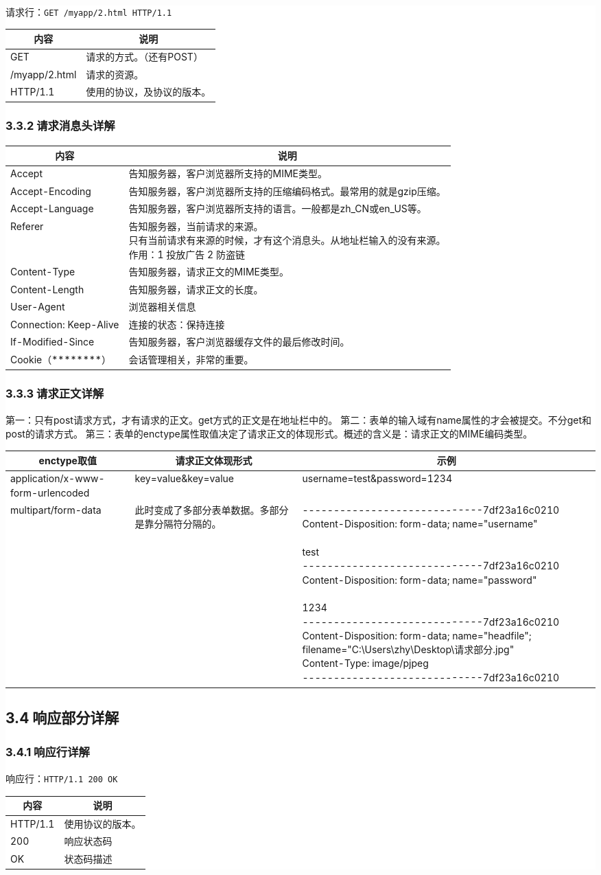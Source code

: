 请求行：`GET /myapp/2.html HTTP/1.1`

| 内容          | 说明                       |
| ------------- | -------------------------- |
| GET           | 请求的方式。（还有POST）   |
| /myapp/2.html | 请求的资源。               |
| HTTP/1.1      | 使用的协议，及协议的版本。 |

### 3.3.2 请求消息头详解

| 内容                   | 说明                                                         |
| ---------------------- | ------------------------------------------------------------ |
| Accept                 | 告知服务器，客户浏览器所支持的MIME类型。                     |
| Accept-Encoding        | 告知服务器，客户浏览器所支持的压缩编码格式。最常用的就是gzip压缩。 |
| Accept-Language        | 告知服务器，客户浏览器所支持的语言。一般都是zh_CN或en_US等。 |
| Referer                | 告知服务器，当前请求的来源。<br/>只有当前请求有来源的时候，才有这个消息头。从地址栏输入的没有来源。<br/>作用：1 投放广告  2 防盗链 |
| Content-Type           | 告知服务器，请求正文的MIME类型。                             |
| Content-Length         | 告知服务器，请求正文的长度。                                 |
| User-Agent             | 浏览器相关信息                                               |
| Connection: Keep-Alive | 连接的状态：保持连接                                         |
| If-Modified-Since      | 告知服务器，客户浏览器缓存文件的最后修改时间。               |
| Cookie（********）     | 会话管理相关，非常的重要。                                   |

### 3.3.3 请求正文详解

第一：只有post请求方式，才有请求的正文。get方式的正文是在地址栏中的。
第二：表单的输入域有name属性的才会被提交。不分get和post的请求方式。
第三：表单的enctype属性取值决定了请求正文的体现形式。概述的含义是：请求正文的MIME编码类型。

| enctype取值                       | 请求正文体现形式                                   | 示例                                                         |
| --------------------------------- | -------------------------------------------------- | ------------------------------------------------------------ |
| application/x-www-form-urlencoded | key=value&key=value                                | username=test&password=1234                                  |
| multipart/form-data               | 此时变成了多部分表单数据。多部分是靠分隔符分隔的。 | -----------------------------7df23a16c0210<br/>Content-Disposition: form-data; name="username"<br/><br/>test<br/>-----------------------------7df23a16c0210<br/>Content-Disposition: form-data; name="password"<br/><br/>1234<br/>-----------------------------7df23a16c0210<br/>Content-Disposition: form-data; name="headfile"; filename="C:\Users\zhy\Desktop\请求部分.jpg"<br/>Content-Type: image/pjpeg<br/>-----------------------------7df23a16c0210 |

## 3.4 响应部分详解

### 3.4.1 响应行详解

响应行：`HTTP/1.1 200 OK`

| 内容     | 说明             |
| -------- | ---------------- |
| HTTP/1.1 | 使用协议的版本。 |
| 200      | 响应状态码       |
| OK       | 状态码描述       |
